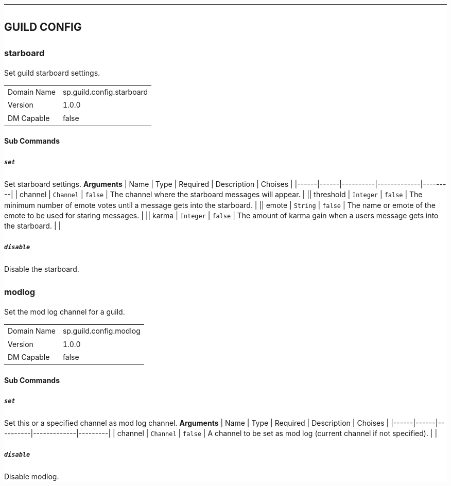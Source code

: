 
---
## GUILD CONFIG

### starboard

Set guild starboard settings.

| | |
|--|--|
| Domain Name | sp.guild.config.starboard |
| Version | 1.0.0 |
| DM Capable | false |


#### Sub Commands

##### `set`
Set starboard settings.
**Arguments**
| Name | Type | Required | Description | Choises |
|------|------|----------|-------------|---------|
| channel | `Channel` | `false` | The channel where the starboard messages will appear. |  || threshold | `Integer` | `false` | The minimum number of emote votes until a message gets into the starboard. |  || emote | `String` | `false` | The name or emote of the emote to be used for staring messages. |  || karma | `Integer` | `false` | The amount of karma gain when a users message gets into the starboard. |  |
##### `disable`
Disable the starboard.

### modlog

Set the mod log channel for a guild.

| | |
|--|--|
| Domain Name | sp.guild.config.modlog |
| Version | 1.0.0 |
| DM Capable | false |


#### Sub Commands

##### `set`
Set this or a specified channel as mod log channel.
**Arguments**
| Name | Type | Required | Description | Choises |
|------|------|----------|-------------|---------|
| channel | `Channel` | `false` | A channel to be set as mod log (current channel if not specified). |  |
##### `disable`
Disable modlog.
